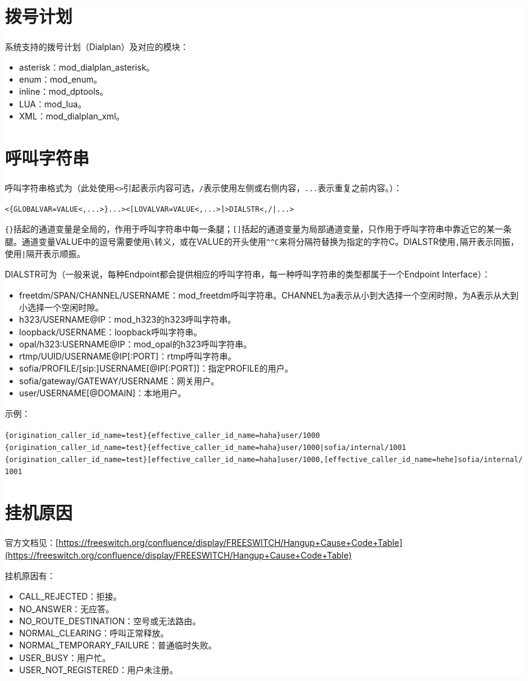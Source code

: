 # 拨号计划

系统支持的拨号计划（Dialplan）及对应的模块：

* asterisk：mod_dialplan_asterisk。
* enum：mod_enum。
* inline：mod_dptools。
* LUA：mod_lua。
* XML：mod_dialplan_xml。

# 呼叫字符串

呼叫字符串格式为（此处使用`<>`引起表示内容可选，`/`表示使用左侧或右侧内容，`...`表示重复之前内容。）：

```
<{GLOBALVAR=VALUE<,...>}...><[LOVALVAR=VALUE<,...>]>DIALSTR<,/|...>
```

`{}`括起的通道变量是全局的，作用于呼叫字符串中每一条腿；`[]`括起的通道变量为局部通道变量，只作用于呼叫字符串中靠近它的某一条腿。通道变量VALUE中的逗号需要使用`\`转义，或在VALUE的开头使用`^^C`来将分隔符替换为指定的字符C。DIALSTR使用`,`隔开表示同振，使用`|`隔开表示顺振。

DIALSTR可为（一般来说，每种Endpoint都会提供相应的呼叫字符串，每一种呼叫字符串的类型都属于一个Endpoint Interface）：

* freetdm/SPAN/CHANNEL/USERNAME：mod_freetdm呼叫字符串。CHANNEL为a表示从小到大选择一个空闲时隙，为A表示从大到小选择一个空闲时隙。
* h323/USERNAME@IP：mod_h323的h323呼叫字符串。
* loopback/USERNAME：loopback呼叫字符串。
* opal/h323:USERNAME@IP：mod_opal的h323呼叫字符串。
* rtmp/UUID/USERNAME@IP[:PORT]：rtmp呼叫字符串。
* sofia/PROFILE/[sip:]USERNAME[@IP[:PORT]]：指定PROFILE的用户。
* sofia/gateway/GATEWAY/USERNAME：网关用户。
* user/USERNAME[@DOMAIN]：本地用户。

示例：

```
{origination_caller_id_name=test}{effective_caller_id_name=haha}user/1000
{origination_caller_id_name=test}{effective_caller_id_name=haha}user/1000|sofia/internal/1001
{origination_caller_id_name=test}[effective_caller_id_name=haha]user/1000,[effective_caller_id_name=hehe]sofia/internal/1001
```

# 挂机原因

官方文档见：[https://freeswitch.org/confluence/display/FREESWITCH/Hangup+Cause+Code+Table](https://freeswitch.org/confluence/display/FREESWITCH/Hangup+Cause+Code+Table)

挂机原因有：

* CALL_REJECTED：拒接。
* NO_ANSWER：无应答。
* NO_ROUTE_DESTINATION：空号或无法路由。
* NORMAL_CLEARING：呼叫正常释放。
* NORMAL_TEMPORARY_FAILURE：普通临时失败。
* USER_BUSY：用户忙。
* USER_NOT_REGISTERED：用户未注册。
